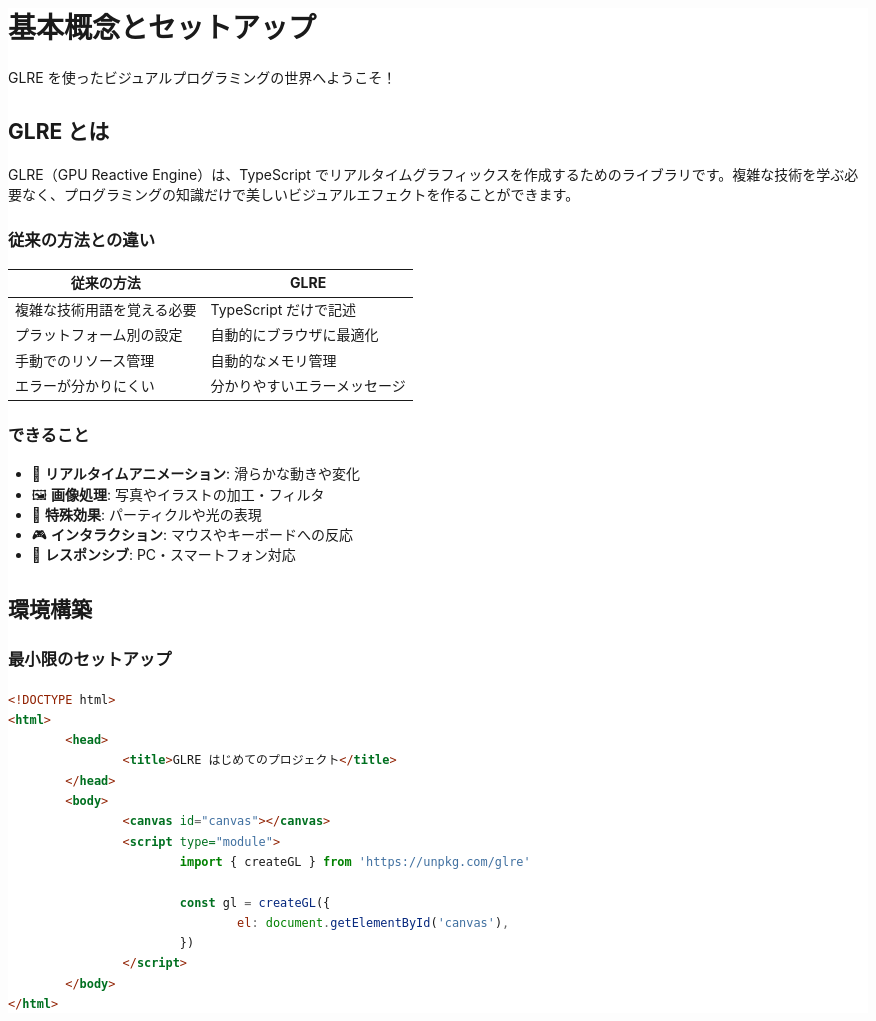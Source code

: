 # 基本概念とセットアップ

GLRE を使ったビジュアルプログラミングの世界へようこそ！

## GLRE とは

GLRE（GPU Reactive Engine）は、TypeScript でリアルタイムグラフィックスを作成するためのライブラリです。複雑な技術を学ぶ必要なく、プログラミングの知識だけで美しいビジュアルエフェクトを作ることができます。

### 従来の方法との違い

| 従来の方法                 | GLRE                         |
| -------------------------- | ---------------------------- |
| 複雑な技術用語を覚える必要 | TypeScript だけで記述        |
| プラットフォーム別の設定   | 自動的にブラウザに最適化     |
| 手動でのリソース管理       | 自動的なメモリ管理           |
| エラーが分かりにくい       | 分かりやすいエラーメッセージ |

### できること

- 🎨 **リアルタイムアニメーション**: 滑らかな動きや変化
- 🖼️ **画像処理**: 写真やイラストの加工・フィルタ
- 🌟 **特殊効果**: パーティクルや光の表現
- 🎮 **インタラクション**: マウスやキーボードへの反応
- 📱 **レスポンシブ**: PC・スマートフォン対応

## 環境構築

### 最小限のセットアップ

```html
<!DOCTYPE html>
<html>
        <head>
                <title>GLRE はじめてのプロジェクト</title>
        </head>
        <body>
                <canvas id="canvas"></canvas>
                <script type="module">
                        import { createGL } from 'https://unpkg.com/glre'

                        const gl = createGL({
                                el: document.getElementById('canvas'),
                        })
                </script>
        </body>
</html>
```
